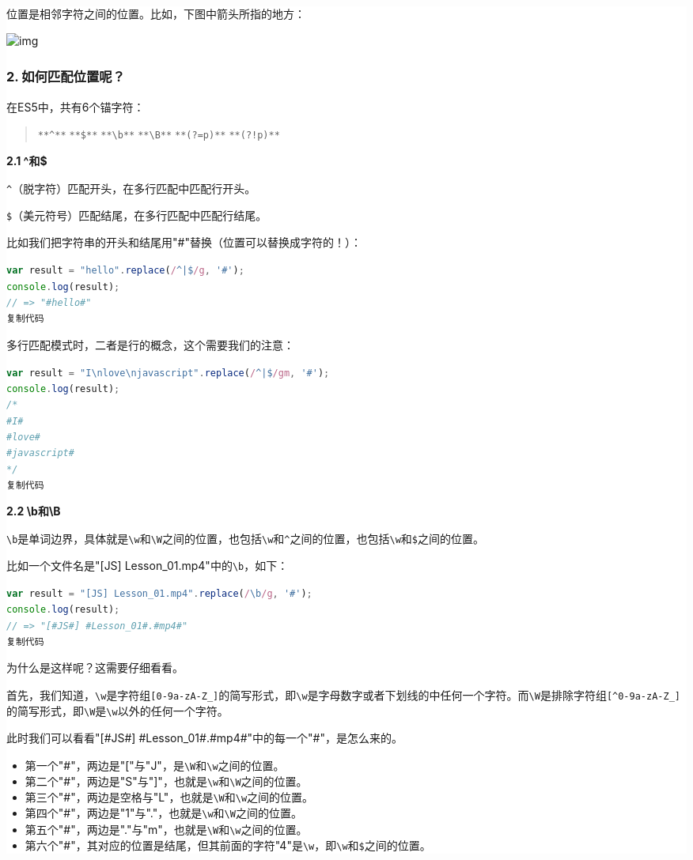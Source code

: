 位置是相邻字符之间的位置。比如，下图中箭头所指的地方：

![img](https://user-gold-cdn.xitu.io/2017/7/19/95d0faf6b21f9414d24c8281b3046746?imageView2/0/w/1280/h/960/format/webp/ignore-error/1)

### 2. 如何匹配位置呢？

在ES5中，共有6个锚字符：

> `**^**` `**$**` `**\b**` `**\B**` `**(?=p)**` `**(?!p)**`

**2.1 ^和$**

`^`（脱字符）匹配开头，在多行匹配中匹配行开头。

`$`（美元符号）匹配结尾，在多行匹配中匹配行结尾。

比如我们把字符串的开头和结尾用"#"替换（位置可以替换成字符的！）：

```js
var result = "hello".replace(/^|$/g, '#');
console.log(result); 
// => "#hello#"
复制代码
```

多行匹配模式时，二者是行的概念，这个需要我们的注意：

```js
var result = "I\nlove\njavascript".replace(/^|$/gm, '#');
console.log(result);
/*
#I#
#love#
#javascript#
*/
复制代码
```

**2.2 \b和\B**

`\b`是单词边界，具体就是`\w`和`\W`之间的位置，也包括`\w`和`^`之间的位置，也包括`\w`和`$`之间的位置。

比如一个文件名是"[JS] Lesson_01.mp4"中的`\b`，如下：

```js
var result = "[JS] Lesson_01.mp4".replace(/\b/g, '#');
console.log(result); 
// => "[#JS#] #Lesson_01#.#mp4#"
复制代码
```

为什么是这样呢？这需要仔细看看。

首先，我们知道，`\w`是字符组`[0-9a-zA-Z_]`的简写形式，即`\w`是字母数字或者下划线的中任何一个字符。而`\W`是排除字符组`[^0-9a-zA-Z_]`的简写形式，即`\W`是`\w`以外的任何一个字符。

此时我们可以看看"[#JS#] #Lesson_01#.#mp4#"中的每一个"#"，是怎么来的。

- 第一个"#"，两边是"["与"J"，是`\W`和`\w`之间的位置。
- 第二个"#"，两边是"S"与"]"，也就是`\w`和`\W`之间的位置。
- 第三个"#"，两边是空格与"L"，也就是`\W`和`\w`之间的位置。
- 第四个"#"，两边是"1"与"."，也就是`\w`和`\W`之间的位置。
- 第五个"#"，两边是"."与"m"，也就是`\W`和`\w`之间的位置。
- 第六个"#"，其对应的位置是结尾，但其前面的字符"4"是`\w`，即`\w`和`$`之间的位置。

